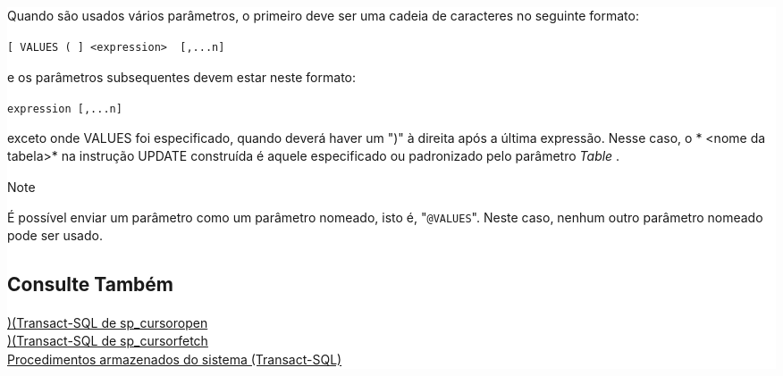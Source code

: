  Quando são usados vários parâmetros, o primeiro deve ser uma cadeia de caracteres no seguinte formato:  
  
 `[ VALUES ( ] <expression>  [,...n]`  
  
 e os parâmetros subsequentes devem estar neste formato:  
  
 `expression [,...n]`  
  
 exceto onde VALUES foi especificado, quando deverá haver um ")" à direita após a última expressão. Nesse caso, o * \<nome da tabela>* na instrução UPDATE construída é aquele especificado ou padronizado pelo parâmetro *Table* .  
  
> [!NOTE]  
>  É possível enviar um parâmetro como um parâmetro nomeado, isto é, "`@VALUES`". Neste caso, nenhum outro parâmetro nomeado pode ser usado.  
  
## <a name="see-also"></a>Consulte Também  
 [&#41;&#40;Transact-SQL de sp_cursoropen](../../relational-databases/system-stored-procedures/sp-cursoropen-transact-sql.md)   
 [&#41;&#40;Transact-SQL de sp_cursorfetch](../../relational-databases/system-stored-procedures/sp-cursorfetch-transact-sql.md)   
 [Procedimentos armazenados do sistema &#40;Transact-SQL&#41;](../../relational-databases/system-stored-procedures/system-stored-procedures-transact-sql.md)  
  
  
